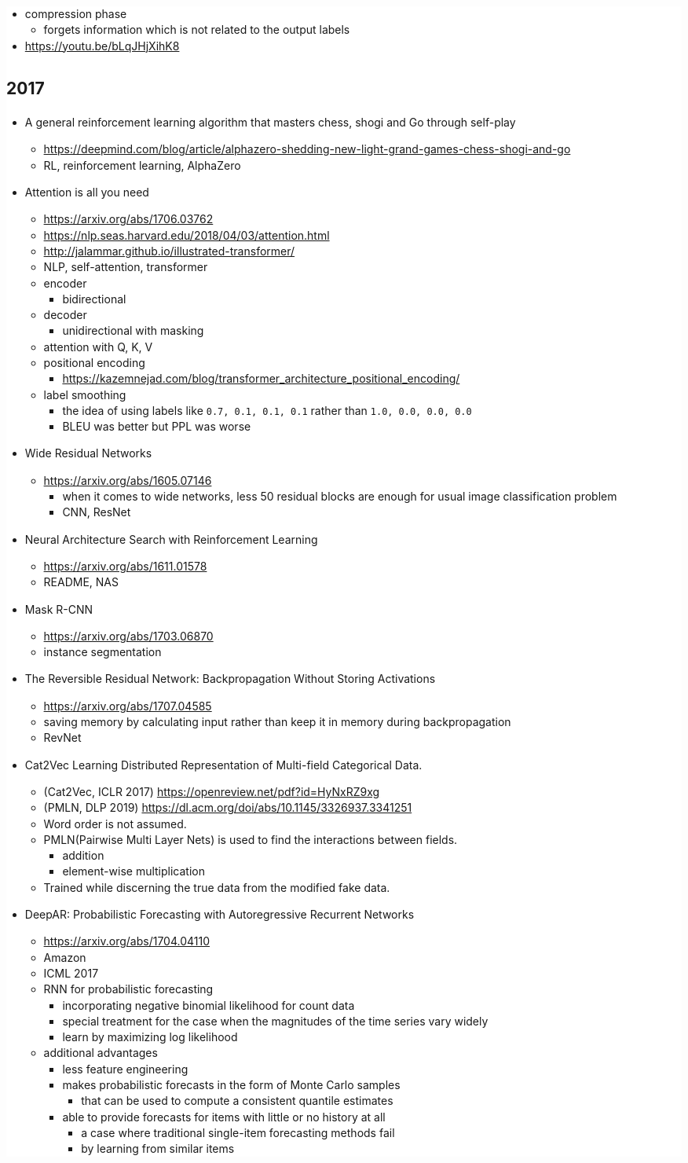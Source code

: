   - compression phase
    - forgets information which is not related to the output labels
  - https://youtu.be/bLqJHjXihK8

## 2017

- A general reinforcement learning algorithm that masters chess, shogi and Go through self-play
  - https://deepmind.com/blog/article/alphazero-shedding-new-light-grand-games-chess-shogi-and-go
  - RL, reinforcement learning, AlphaZero
- Attention is all you need
  - https://arxiv.org/abs/1706.03762
  - https://nlp.seas.harvard.edu/2018/04/03/attention.html
  - http://jalammar.github.io/illustrated-transformer/
  - NLP, self-attention, transformer
  - encoder
    - bidirectional
  - decoder
    - unidirectional with masking
  - attention with Q, K, V
  - positional encoding
    - https://kazemnejad.com/blog/transformer_architecture_positional_encoding/
  - label smoothing
    - the idea of using labels like `0.7, 0.1, 0.1, 0.1` rather than `1.0, 0.0, 0.0, 0.0`
    - BLEU was better but PPL was worse
- Wide Residual Networks
  - https://arxiv.org/abs/1605.07146
    - when it comes to wide networks, less 50 residual blocks are enough for usual image classification problem
    - CNN, ResNet
- Neural Architecture Search with Reinforcement Learning
  - https://arxiv.org/abs/1611.01578
  - README, NAS
- Mask R-CNN
  - https://arxiv.org/abs/1703.06870
  - instance segmentation
- The Reversible Residual Network: Backpropagation Without Storing Activations
  - https://arxiv.org/abs/1707.04585
  - saving memory by calculating input rather than keep it in memory during backpropagation
  - RevNet

- Cat2Vec Learning Distributed Representation of Multi-field Categorical Data.
  - (Cat2Vec, ICLR 2017) https://openreview.net/pdf?id=HyNxRZ9xg
  - (PMLN, DLP 2019) https://dl.acm.org/doi/abs/10.1145/3326937.3341251
  - Word order is not assumed.
  - PMLN(Pairwise Multi Layer Nets) is used to find the interactions between fields.
    - addition
    - element-wise multiplication
  - Trained while discerning the true data from the modified fake data.

- DeepAR: Probabilistic Forecasting with Autoregressive Recurrent Networks
  - https://arxiv.org/abs/1704.04110
  - Amazon
  - ICML 2017
  - RNN for probabilistic forecasting
    - incorporating negative binomial likelihood for count data
    - special treatment for the case when the magnitudes of the time series vary widely
    - learn by maximizing log likelihood
  - additional advantages
    - less feature engineering
    - makes probabilistic forecasts in the form of Monte Carlo samples
      - that can be used to compute a consistent quantile estimates
    - able to provide forecasts for items with little or no history at all
      - a case where traditional single-item forecasting methods fail
      - by learning from similar items